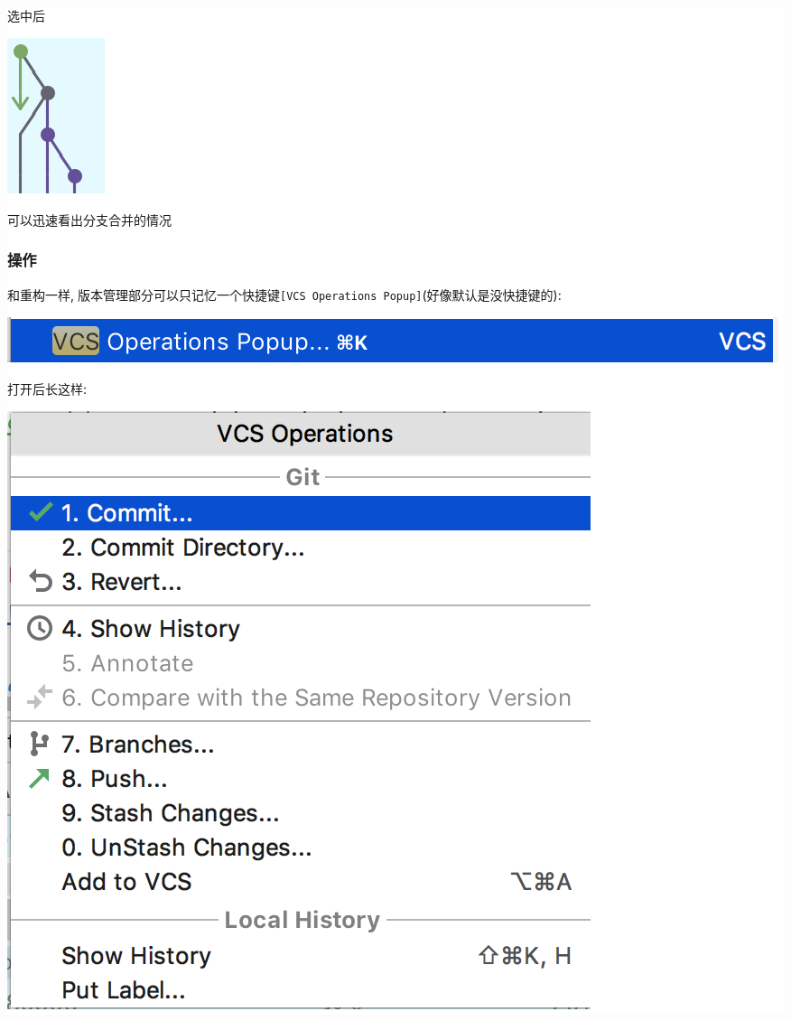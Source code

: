 选中后

![](IDEA.resources/D925C6DA-8243-464A-80E9-CBAF7370AA02.png)

可以迅速看出分支合并的情况

### 操作
和重构一样, 版本管理部分可以只记忆一个快捷键`[VCS Operations Popup]`(好像默认是没快捷键的):

![](IDEA.resources/BB886FA1-EF04-43FB-9ADD-32800BD8C356.png)

打开后长这样:

![](IDEA.resources/C819A41F-D7B3-4D11-9C89-BA3293323593.png)
